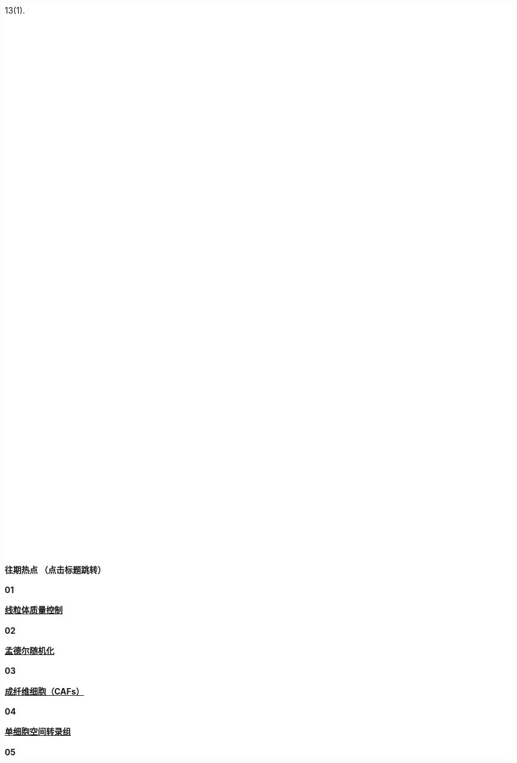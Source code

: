 13(1).</span></p><p><span><br></span></p><section><section powered-by="xiumi.us"><section><section powered-by="xiumi.us"><section><section powered-by="xiumi.us"><section><section powered-by="xiumi.us"><section><svg viewbox="0 0 1 1"></svg></section></section></section><section><section powered-by="xiumi.us"><p><strong>往期热点 </strong><span><strong><span>（点击标题跳转）</span></strong></span></p></section></section></section></section></section><section powered-by="xiumi.us"><section><section powered-by="xiumi.us"><section><section powered-by="xiumi.us"><p><strong>01</strong></p></section></section><section><a title="https://mp.weixin.qq.com/s?__biz=MzA5NjU5NjQ4MA==&amp;mid=2651214528&amp;idx=2&amp;sn=0b81200f628c17669485151ade52925d&amp;chksm=8b5f55afbc28dcb9c93ff31400a893604301943ddfb50d6c8406eb8737bb6d9f6a7fb5f57c71&amp;token=1389154756&amp;lang=zh_CN&amp;scene=21#wechat_redirect" formlinkparm='"https://mp.weixin.qq.com/s?__biz=MzA5NjU5NjQ4MA==&amp;mid=2651214528&amp;idx=2&amp;sn=0b81200f628c17669485151ade52925d&amp;chksm=8b5f55afbc28dcb9c93ff31400a893604301943ddfb50d6c8406eb8737bb6d9f6a7fb5f57c71&amp;token=1389154756&amp;lang=zh_CN&amp;scene=21#wechat_redirect"' href="https://mp.weixin.qq.com/s?__biz=MzA5NjU5NjQ4MA==&amp;mid=2651214528&amp;idx=2&amp;sn=0b81200f628c17669485151ade52925d&amp;chksm=8b5f55afbc28dcb9c93ff31400a893604301943ddfb50d6c8406eb8737bb6d9f6a7fb5f57c71&amp;token=1389154756&amp;lang=zh_CN&amp;scene=21#wechat_redirect" target="_blank" rel="noopener noreferrer" powered-by="xiumi.us" data-linktype="2"><section><p><strong>线粒体质量控制</strong></p></section></a></section></section></section></section><section powered-by="xiumi.us"><section><section powered-by="xiumi.us"><section><section powered-by="xiumi.us"><p><strong>02</strong></p></section></section><section><a title="https://mp.weixin.qq.com/s?__biz=MzA5NjU5NjQ4MA==&amp;mid=2651214712&amp;idx=1&amp;sn=09dd54fe9f077c3a25cfc3b7b40b339f&amp;chksm=8b5f5417bc28dd0158bffa8c928296428f31c897abba4b12daaeae05f655a47889dec37ff6ab&amp;token=1389154756&amp;lang=zh_CN&amp;scene=21#wechat_redirect" formlinkparm='"https://mp.weixin.qq.com/s?__biz=MzA5NjU5NjQ4MA==&amp;mid=2651214712&amp;idx=1&amp;sn=09dd54fe9f077c3a25cfc3b7b40b339f&amp;chksm=8b5f5417bc28dd0158bffa8c928296428f31c897abba4b12daaeae05f655a47889dec37ff6ab&amp;token=1389154756&amp;lang=zh_CN&amp;scene=21#wechat_redirect"' href="https://mp.weixin.qq.com/s?__biz=MzA5NjU5NjQ4MA==&amp;mid=2651214712&amp;idx=1&amp;sn=09dd54fe9f077c3a25cfc3b7b40b339f&amp;chksm=8b5f5417bc28dd0158bffa8c928296428f31c897abba4b12daaeae05f655a47889dec37ff6ab&amp;token=1389154756&amp;lang=zh_CN&amp;scene=21#wechat_redirect" target="_blank" rel="noopener noreferrer" powered-by="xiumi.us" data-linktype="2"><section><p><strong>孟德尔随机化</strong></p></section></a></section></section></section></section><section powered-by="xiumi.us"><section><section powered-by="xiumi.us"><section><section powered-by="xiumi.us"><p><strong>03</strong></p></section></section><section><a title="https://mp.weixin.qq.com/s?__biz=MzA5NjU5NjQ4MA==&amp;mid=2651213782&amp;idx=1&amp;sn=6fab7af7962d65694a35e3f52abf39e4&amp;chksm=8b5f48b9bc28c1afbd0ec13b9eae9d8e08bf1a3c852d72e4c0c6420394fa362b1678d1a818ec&amp;token=1389154756&amp;lang=zh_CN&amp;scene=21#wechat_redirect" formlinkparm='"https://mp.weixin.qq.com/s?__biz=MzA5NjU5NjQ4MA==&amp;mid=2651213782&amp;idx=1&amp;sn=6fab7af7962d65694a35e3f52abf39e4&amp;chksm=8b5f48b9bc28c1afbd0ec13b9eae9d8e08bf1a3c852d72e4c0c6420394fa362b1678d1a818ec&amp;token=1389154756&amp;lang=zh_CN&amp;scene=21#wechat_redirect"' href="https://mp.weixin.qq.com/s?__biz=MzA5NjU5NjQ4MA==&amp;mid=2651213782&amp;idx=1&amp;sn=6fab7af7962d65694a35e3f52abf39e4&amp;chksm=8b5f48b9bc28c1afbd0ec13b9eae9d8e08bf1a3c852d72e4c0c6420394fa362b1678d1a818ec&amp;token=1389154756&amp;lang=zh_CN&amp;scene=21#wechat_redirect" target="_blank" rel="noopener noreferrer" powered-by="xiumi.us" data-linktype="2"><section><p><strong>成纤维细胞（CAFs）</strong></p></section></a></section></section></section></section><section powered-by="xiumi.us"><section><section powered-by="xiumi.us"><section><section powered-by="xiumi.us"><p><strong>04</strong></p></section></section><section><a title="https://mp.weixin.qq.com/s?__biz=MzA5NjU5NjQ4MA==&amp;mid=2651214743&amp;idx=1&amp;sn=e8ff475ef8015a9222db5381416578d8&amp;chksm=8b5f54f8bc28ddee1f61b4fd9c1e4ba11dec78ca41a462e6b0b2c493864a95859ba6cf6f55d6&amp;token=1389154756&amp;lang=zh_CN&amp;scene=21#wechat_redirect" formlinkparm='"https://mp.weixin.qq.com/s?__biz=MzA5NjU5NjQ4MA==&amp;mid=2651214743&amp;idx=1&amp;sn=e8ff475ef8015a9222db5381416578d8&amp;chksm=8b5f54f8bc28ddee1f61b4fd9c1e4ba11dec78ca41a462e6b0b2c493864a95859ba6cf6f55d6&amp;token=1389154756&amp;lang=zh_CN&amp;scene=21#wechat_redirect"' href="https://mp.weixin.qq.com/s?__biz=MzA5NjU5NjQ4MA==&amp;mid=2651214743&amp;idx=1&amp;sn=e8ff475ef8015a9222db5381416578d8&amp;chksm=8b5f54f8bc28ddee1f61b4fd9c1e4ba11dec78ca41a462e6b0b2c493864a95859ba6cf6f55d6&amp;token=1389154756&amp;lang=zh_CN&amp;scene=21#wechat_redirect" target="_blank" rel="noopener noreferrer" powered-by="xiumi.us" data-linktype="2"><section><p><strong>单细胞空间转录组</strong></p></section></a></section></section></section></section><section powered-by="xiumi.us"><section><section powered-by="xiumi.us"><section><section powered-by="xiumi.us"><p><strong>05</strong></p></section></section><section>